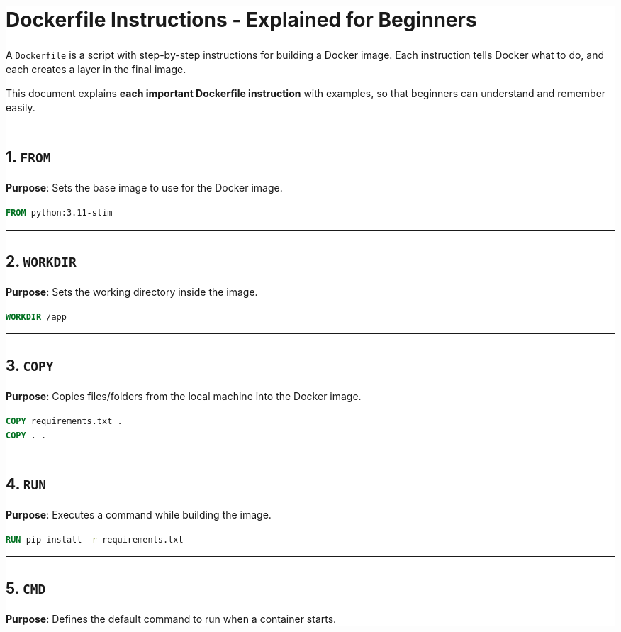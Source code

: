 # Dockerfile Instructions - Explained for Beginners

A `Dockerfile` is a script with step-by-step instructions for building a Docker image. Each instruction tells Docker what to do, and each creates a layer in the final image.

This document explains **each important Dockerfile instruction** with examples, so that beginners can understand and remember easily.

---

## 1. `FROM`

**Purpose**: Sets the base image to use for the Docker image.

```Dockerfile
FROM python:3.11-slim
```

---

## 2. `WORKDIR`

**Purpose**: Sets the working directory inside the image.

```Dockerfile
WORKDIR /app
```

---

## 3. `COPY`

**Purpose**: Copies files/folders from the local machine into the Docker image.

```Dockerfile
COPY requirements.txt .
COPY . .
```

---

## 4. `RUN`

**Purpose**: Executes a command while building the image.

```Dockerfile
RUN pip install -r requirements.txt
```

---

## 5. `CMD`

**Purpose**: Defines the default command to run when a container starts.
